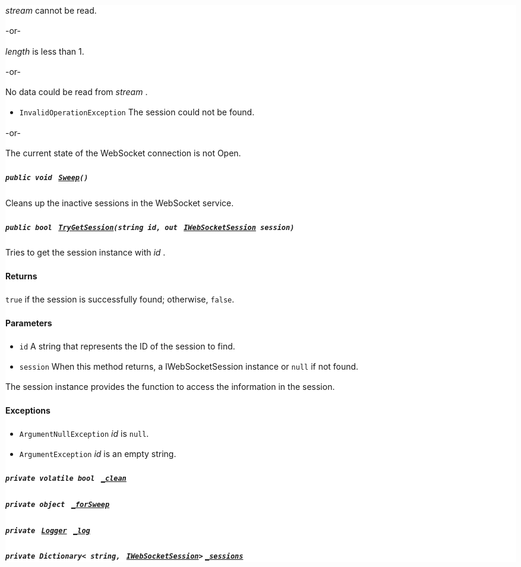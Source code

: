 *stream*  cannot be read. 

-or- 

*length*  is less than 1. 

-or- 

No data could be read from *stream* . 

* `InvalidOperationException` The session could not be found. 

-or- 

The current state of the WebSocket connection is not Open.

##### `public void ` [`Sweep`](#class_web_socket_sharp_1_1_server_1_1_web_socket_session_manager_1a948f644fec100a1ad661e30ff9f4a314)`()` 

Cleans up the inactive sessions in the WebSocket service.

##### `public bool ` [`TryGetSession`](#class_web_socket_sharp_1_1_server_1_1_web_socket_session_manager_1a521e17c6054dac38c184e024237c587b)`(string id, out ` [`IWebSocketSession`](WebSocketSharp--Server.md)` session)` 

Tries to get the session instance with *id* .

#### Returns
`true` if the session is successfully found; otherwise, `false`. 

#### Parameters
* `id` A string that represents the ID of the session to find. 

* `session` When this method returns, a IWebSocketSession instance or `null` if not found. 

The session instance provides the function to access the information in the session. 

#### Exceptions
* `ArgumentNullException` *id*  is `null`. 

* `ArgumentException` *id*  is an empty string.

##### `private volatile bool ` [`_clean`](#class_web_socket_sharp_1_1_server_1_1_web_socket_session_manager_1a12dfa42d0f87fc871d5d85bcd1627aeb) 

##### `private object ` [`_forSweep`](#class_web_socket_sharp_1_1_server_1_1_web_socket_session_manager_1a1c5101c9930ee22b59aa4854441aa009) 

##### `private ` [`Logger`](WebSocketSharp--Logger.md)` ` [`_log`](#class_web_socket_sharp_1_1_server_1_1_web_socket_session_manager_1ab09157ab30052b0f1bf60fe26410d6ee) 

##### `private Dictionary< string, ` [`IWebSocketSession`](WebSocketSharp--Server.md)` > ` [`_sessions`](#class_web_socket_sharp_1_1_server_1_1_web_socket_session_manager_1a3cd368b7e987d74a1342c3f5b25ab2d4) 
